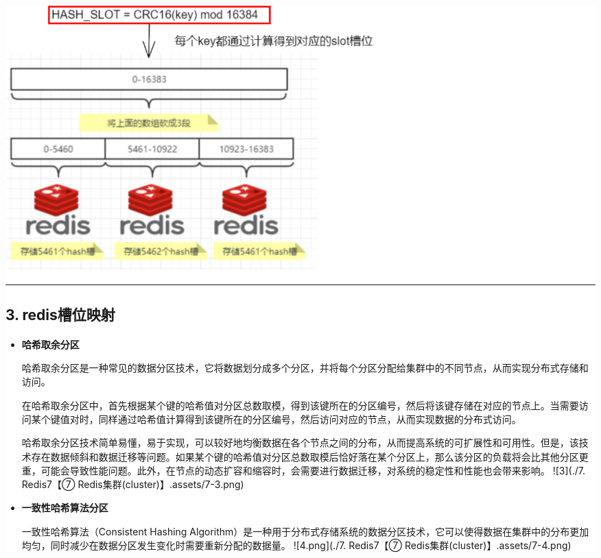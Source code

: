 <img src="./7. Redis7【⑦ Redis集群(cluster)】.assets/7-2.png" alt="2.png" style="zoom:67%;" />


------



## 3. redis槽位映射

- **哈希取余分区**

  哈希取余分区是一种常见的数据分区技术，它将数据划分成多个分区，并将每个分区分配给集群中的不同节点，从而实现分布式存储和访问。
  
  在哈希取余分区中，首先根据某个键的哈希值对分区总数取模，得到该键所在的分区编号，然后将该键存储在对应的节点上。当需要访问某个键值对时，同样通过哈希值计算得到该键所在的分区编号，然后访问对应的节点，从而实现数据的分布式访问。
  
  哈希取余分区技术简单易懂，易于实现，可以较好地均衡数据在各个节点之间的分布，从而提高系统的可扩展性和可用性。但是，该技术存在数据倾斜和数据迁移等问题。如果某个键的哈希值对分区总数取模后恰好落在某个分区上，那么该分区的负载将会比其他分区更重，可能会导致性能问题。此外，在节点的动态扩容和缩容时，会需要进行数据迁移，对系统的稳定性和性能也会带来影响。
![3](./7. Redis7【⑦ Redis集群(cluster)】.assets/7-3.png)

- **一致性哈希算法分区**

  一致性哈希算法（Consistent Hashing Algorithm）是一种用于分布式存储系统的数据分区技术，它可以使得数据在集群中的分布更加均匀，同时减少在数据分区发生变化时需要重新分配的数据量。
   ![4.png](./7. Redis7【⑦ Redis集群(cluster)】.assets/7-4.png)
